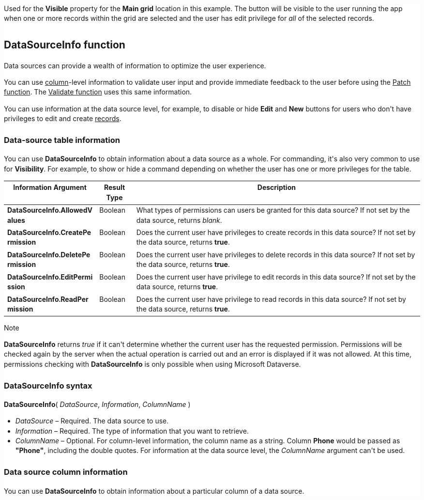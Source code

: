 Used for the **Visible** property for the **Main grid** location in this example. The button will be visible to the user running the app when one or more records within the grid are selected and the user has edit privilege for *all* of the selected records.

## DataSourceInfo function

Data sources can provide a wealth of information to optimize the user experience.

You can use [column](../canvas-apps/working-with-tables.md#columns)-level information to validate user input and provide immediate feedback to the user before using the [Patch function](../canvas-apps/functions/function-patch.md). The [Validate function](../canvas-apps/functions/function-validate.md) uses this same information.

You can use information at the data source level, for example, to disable or hide **Edit** and **New** buttons for users who don't have privileges to edit and create [records](../canvas-apps/working-with-tables.md#records).

### Data-source table information

You can use **DataSourceInfo** to obtain information about a data source as a whole. For commanding, it's also very common to use for **Visibility**. For example, to show or hide a command depending on whether the user has one or more privileges for the table.

| Information Argument | Result Type | Description |
| --- | --- | --- |
| **DataSourceInfo.AllowedValues** |Boolean |What types of permissions can users be granted for this data source? If not set by the data source, returns *blank*. |
| **DataSourceInfo.CreatePermission** |Boolean |Does the current user have privileges to create records in this data source? If not set by the data source, returns **true**. |
| **DataSourceInfo.DeletePermission** |Boolean |Does the current user have privileges to delete records in this data source? If not set by the data source, returns **true**. |
| **DataSourceInfo.EditPermission** |Boolean |Does the current user have privilege to edit records in this data source? If not set by the data source, returns **true**. |
| **DataSourceInfo.ReadPermission** |Boolean |Does the current user have privilege to read records in this data source? If not set by the data source, returns **true**. |

> [!NOTE]
> **DataSourceInfo** returns *true* if it can't determine whether the current user has the requested permission.  Permissions will be checked again by the server when the actual operation is carried out and an error is displayed if it was not allowed.  At this time, permissions checking with **DataSourceInfo** is only possible when using Microsoft Dataverse.

### DataSourceInfo syntax

**DataSourceInfo**( *DataSource*, *Information*, *ColumnName* )

* *DataSource* – Required. The data source to use.
* *Information* – Required. The type of information that you want to retrieve.
* *ColumnName* – Optional. For column-level information, the column name as a string. Column **Phone** would be passed as **"Phone"**, including the double quotes. For information at the data source level, the *ColumnName* argument can't be used.

### Data source column information

You can use **DataSourceInfo** to obtain information about a particular column of a data source.

